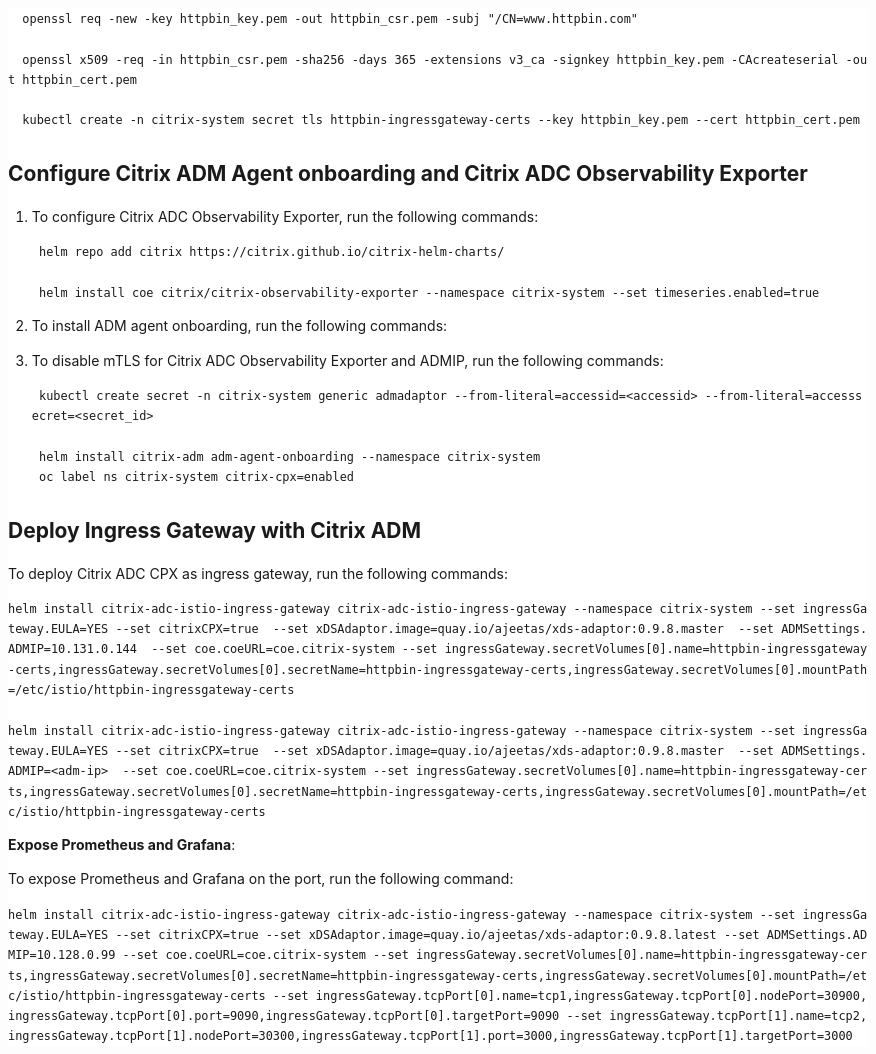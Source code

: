       openssl req -new -key httpbin_key.pem -out httpbin_csr.pem -subj "/CN=www.httpbin.com"
 
      openssl x509 -req -in httpbin_csr.pem -sha256 -days 365 -extensions v3_ca -signkey httpbin_key.pem -CAcreateserial -out httpbin_cert.pem
 
      kubectl create -n citrix-system secret tls httpbin-ingressgateway-certs --key httpbin_key.pem --cert httpbin_cert.pem

## Configure Citrix ADM Agent onboarding and Citrix ADC Observability Exporter

1. To configure Citrix ADC Observability Exporter, run the following commands:

        helm repo add citrix https://citrix.github.io/citrix-helm-charts/
 
        helm install coe citrix/citrix-observability-exporter --namespace citrix-system --set timeseries.enabled=true

2. To install ADM agent onboarding, run the following commands:

        
3. To disable mTLS for Citrix ADC Observability Exporter and ADMIP, run the following commands:
      
        kubectl create secret -n citrix-system generic admadaptor --from-literal=accessid=<accessid> --from-literal=accesssecret=<secret_id>

        helm install citrix-adm adm-agent-onboarding --namespace citrix-system
        oc label ns citrix-system citrix-cpx=enabled
      
## Deploy Ingress Gateway with Citrix ADM

To deploy Citrix ADC CPX as ingress gateway, run the following commands:

    helm install citrix-adc-istio-ingress-gateway citrix-adc-istio-ingress-gateway --namespace citrix-system --set ingressGateway.EULA=YES --set citrixCPX=true  --set xDSAdaptor.image=quay.io/ajeetas/xds-adaptor:0.9.8.master  --set ADMSettings.ADMIP=10.131.0.144  --set coe.coeURL=coe.citrix-system --set ingressGateway.secretVolumes[0].name=httpbin-ingressgateway-certs,ingressGateway.secretVolumes[0].secretName=httpbin-ingressgateway-certs,ingressGateway.secretVolumes[0].mountPath=/etc/istio/httpbin-ingressgateway-certs

    helm install citrix-adc-istio-ingress-gateway citrix-adc-istio-ingress-gateway --namespace citrix-system --set ingressGateway.EULA=YES --set citrixCPX=true  --set xDSAdaptor.image=quay.io/ajeetas/xds-adaptor:0.9.8.master  --set ADMSettings.ADMIP=<adm-ip>  --set coe.coeURL=coe.citrix-system --set ingressGateway.secretVolumes[0].name=httpbin-ingressgateway-certs,ingressGateway.secretVolumes[0].secretName=httpbin-ingressgateway-certs,ingressGateway.secretVolumes[0].mountPath=/etc/istio/httpbin-ingressgateway-certs

**Expose Prometheus and Grafana**:

To expose Prometheus and Grafana on the port, run the following command:

    helm install citrix-adc-istio-ingress-gateway citrix-adc-istio-ingress-gateway --namespace citrix-system --set ingressGateway.EULA=YES --set citrixCPX=true --set xDSAdaptor.image=quay.io/ajeetas/xds-adaptor:0.9.8.latest --set ADMSettings.ADMIP=10.128.0.99 --set coe.coeURL=coe.citrix-system --set ingressGateway.secretVolumes[0].name=httpbin-ingressgateway-certs,ingressGateway.secretVolumes[0].secretName=httpbin-ingressgateway-certs,ingressGateway.secretVolumes[0].mountPath=/etc/istio/httpbin-ingressgateway-certs --set ingressGateway.tcpPort[0].name=tcp1,ingressGateway.tcpPort[0].nodePort=30900,ingressGateway.tcpPort[0].port=9090,ingressGateway.tcpPort[0].targetPort=9090 --set ingressGateway.tcpPort[1].name=tcp2,ingressGateway.tcpPort[1].nodePort=30300,ingressGateway.tcpPort[1].port=3000,ingressGateway.tcpPort[1].targetPort=3000
